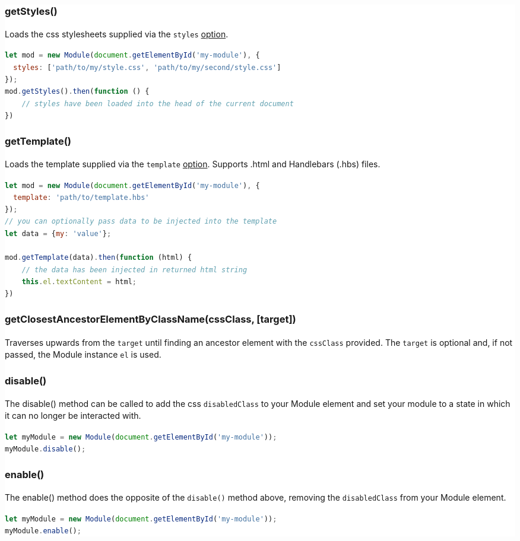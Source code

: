 ### getStyles()

Loads the css stylesheets supplied via the `styles` [option](#options).

```javascript
let mod = new Module(document.getElementById('my-module'), {
  styles: ['path/to/my/style.css', 'path/to/my/second/style.css']
});
mod.getStyles().then(function () {
    // styles have been loaded into the head of the current document
})
```

### getTemplate()

Loads the template supplied via the `template` [option](#options).
Supports .html and Handlebars (.hbs) files.

```javascript
let mod = new Module(document.getElementById('my-module'), {
  template: 'path/to/template.hbs'
});
// you can optionally pass data to be injected into the template
let data = {my: 'value'};

mod.getTemplate(data).then(function (html) {
    // the data has been injected in returned html string
    this.el.textContent = html;
})
```

### getClosestAncestorElementByClassName(cssClass, [target])

Traverses upwards from the `target` until finding an ancestor element with the `cssClass` provided.
The `target` is optional and, if not passed, the Module instance `el` is used.

### disable()

The disable() method can be called to add the css `disabledClass` to your Module element and set your module to a state
in which it can no longer be interacted with.

```javascript
let myModule = new Module(document.getElementById('my-module'));
myModule.disable();
```

### enable()

The enable() method does the opposite of the `disable()` method above, removing the `disabledClass` from your Module element.

 ```javascript
 let myModule = new Module(document.getElementById('my-module'));
 myModule.enable();
 ```
